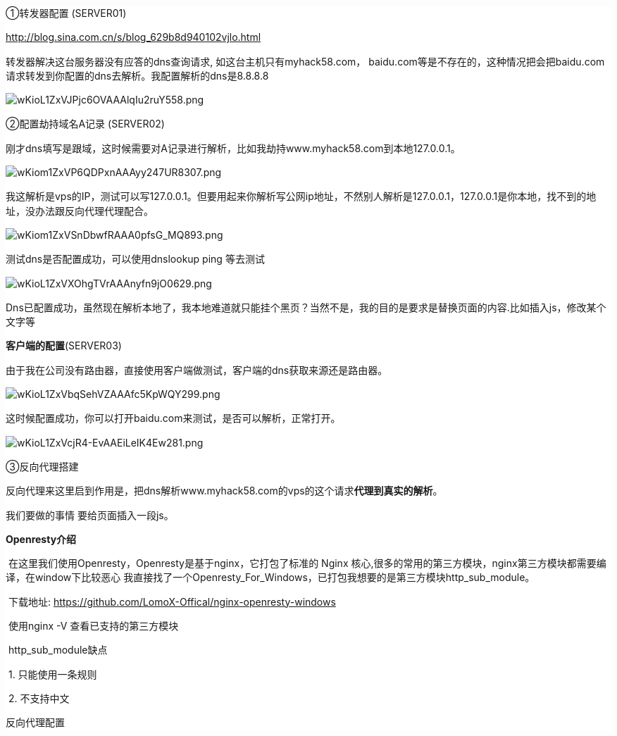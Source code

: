  ①转发器配置 (SERVER01)

<http://blog.sina.com.cn/s/blog_629b8d940102vjlo.html>

转发器解决这台服务器没有应答的dns查询请求, 如这台主机只有myhack58.com， baidu.com等是不存在的，这种情况把会把baidu.com请求转发到你配置的dns去解析。我配置解析的dns是8.8.8.8

![wKioL1ZxVJPjc6OVAAAlqIu2ruY558.png](http://s4.51cto.com/wyfs02/M01/77/EE/wKioL1ZxVJPjc6OVAAAlqIu2ruY558.png)

②配置劫持域名A记录  (SERVER02)

刚才dns填写是跟域，这时候需要对A记录进行解析，比如我劫持www.myhack58.com到本地127.0.0.1。

![wKiom1ZxVP6QDPxnAAAyy247UR8307.png](http://s4.51cto.com/wyfs02/M02/77/EF/wKiom1ZxVP6QDPxnAAAyy247UR8307.png)

我这解析是vps的IP，测试可以写127.0.0.1。但要用起来你解析写公网ip地址，不然别人解析是127.0.0.1，127.0.0.1是你本地，找不到的地址，没办法跟反向代理代理配合。

![wKiom1ZxVSnDbwfRAAA0pfsG_MQ893.png](http://s2.51cto.com/wyfs02/M00/77/EF/wKiom1ZxVSnDbwfRAAA0pfsG_MQ893.png)

测试dns是否配置成功，可以使用dnslookup ping 等去测试

![wKioL1ZxVXOhgTVrAAAnyfn9jO0629.png](http://s5.51cto.com/wyfs02/M00/77/EE/wKioL1ZxVXOhgTVrAAAnyfn9jO0629.png)

Dns已配置成功，虽然现在解析本地了，我本地难道就只能挂个黑页？当然不是，我的目的是要求是替换页面的内容.比如插入js，修改某个文字等

**客户端的配置**(SERVER03)

由于我在公司没有路由器，直接使用客户端做测试，客户端的dns获取来源还是路由器。

![wKioL1ZxVbqSehVZAAAfc5KpWQY299.png](http://s1.51cto.com/wyfs02/M01/77/EE/wKioL1ZxVbqSehVZAAAfc5KpWQY299.png)

这时候配置成功，你可以打开baidu.com来测试，是否可以解析，正常打开。

![wKioL1ZxVcjR4-EvAAEiLeIK4Ew281.png](http://s4.51cto.com/wyfs02/M02/77/EE/wKioL1ZxVcjR4-EvAAEiLeIK4Ew281.png)



③反向代理搭建

 反向代理来这里启到作用是，把dns解析www.myhack58.com的vps的这个请求**代理到真实的解析**。

 我们要做的事情 要给页面插入一段js。



**Openresty介绍**

​	在这里我们使用Openresty，Openresty是基于nginx，它打包了标准的 Nginx 核心,很多的常用的第三方模块，nginx第三方模块都需要编译，在window下比较恶心 我直接找了一个Openresty_For_Windows，已打包我想要的是第三方模块http_sub_module。

​	下载地址: https://github.com/LomoX-Offical/nginx-openresty-windows

​	使用nginx  -V 查看已支持的第三方模块 

​	http_sub_module缺点

​        1. 只能使用一条规则

​        2. 不支持中文

反向代理配置
